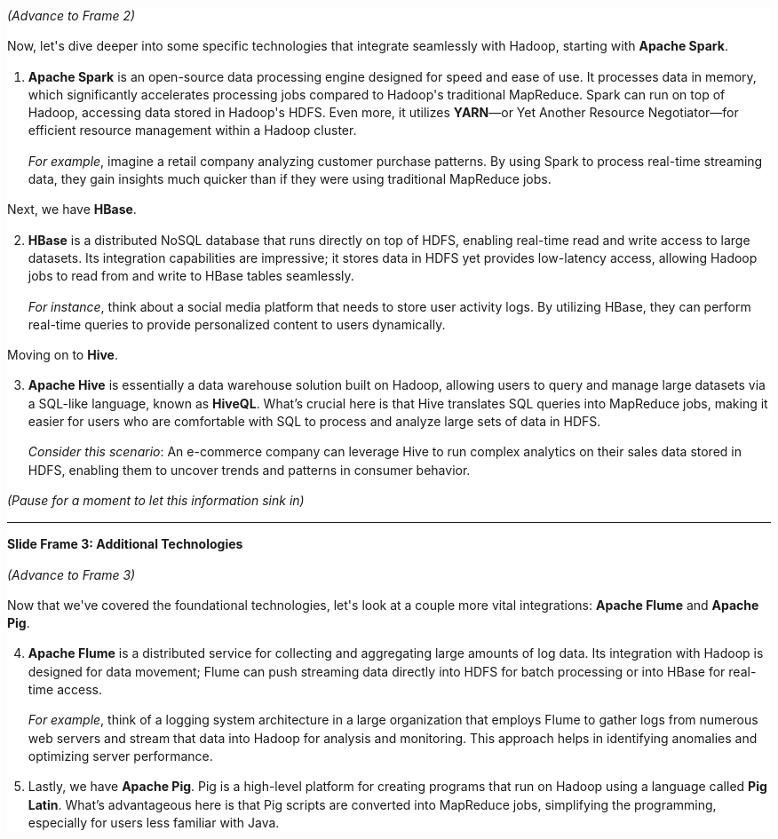 *(Advance to Frame 2)*

Now, let's dive deeper into some specific technologies that integrate seamlessly with Hadoop, starting with **Apache Spark**.

1. **Apache Spark** is an open-source data processing engine designed for speed and ease of use. It processes data in memory, which significantly accelerates processing jobs compared to Hadoop's traditional MapReduce. Spark can run on top of Hadoop, accessing data stored in Hadoop's HDFS. Even more, it utilizes **YARN**—or Yet Another Resource Negotiator—for efficient resource management within a Hadoop cluster.

   *For example*, imagine a retail company analyzing customer purchase patterns. By using Spark to process real-time streaming data, they gain insights much quicker than if they were using traditional MapReduce jobs.

Next, we have **HBase**. 

2. **HBase** is a distributed NoSQL database that runs directly on top of HDFS, enabling real-time read and write access to large datasets. Its integration capabilities are impressive; it stores data in HDFS yet provides low-latency access, allowing Hadoop jobs to read from and write to HBase tables seamlessly.

   *For instance*, think about a social media platform that needs to store user activity logs. By utilizing HBase, they can perform real-time queries to provide personalized content to users dynamically.

Moving on to **Hive**.

3. **Apache Hive** is essentially a data warehouse solution built on Hadoop, allowing users to query and manage large datasets via a SQL-like language, known as **HiveQL**. What’s crucial here is that Hive translates SQL queries into MapReduce jobs, making it easier for users who are comfortable with SQL to process and analyze large sets of data in HDFS.

   *Consider this scenario*: An e-commerce company can leverage Hive to run complex analytics on their sales data stored in HDFS, enabling them to uncover trends and patterns in consumer behavior.

*(Pause for a moment to let this information sink in)*

---

**Slide Frame 3: Additional Technologies**

*(Advance to Frame 3)*

Now that we've covered the foundational technologies, let's look at a couple more vital integrations: **Apache Flume** and **Apache Pig**.

4. **Apache Flume** is a distributed service for collecting and aggregating large amounts of log data. Its integration with Hadoop is designed for data movement; Flume can push streaming data directly into HDFS for batch processing or into HBase for real-time access.

   *For example*, think of a logging system architecture in a large organization that employs Flume to gather logs from numerous web servers and stream that data into Hadoop for analysis and monitoring. This approach helps in identifying anomalies and optimizing server performance.

5. Lastly, we have **Apache Pig**. Pig is a high-level platform for creating programs that run on Hadoop using a language called **Pig Latin**. What’s advantageous here is that Pig scripts are converted into MapReduce jobs, simplifying the programming, especially for users less familiar with Java.
